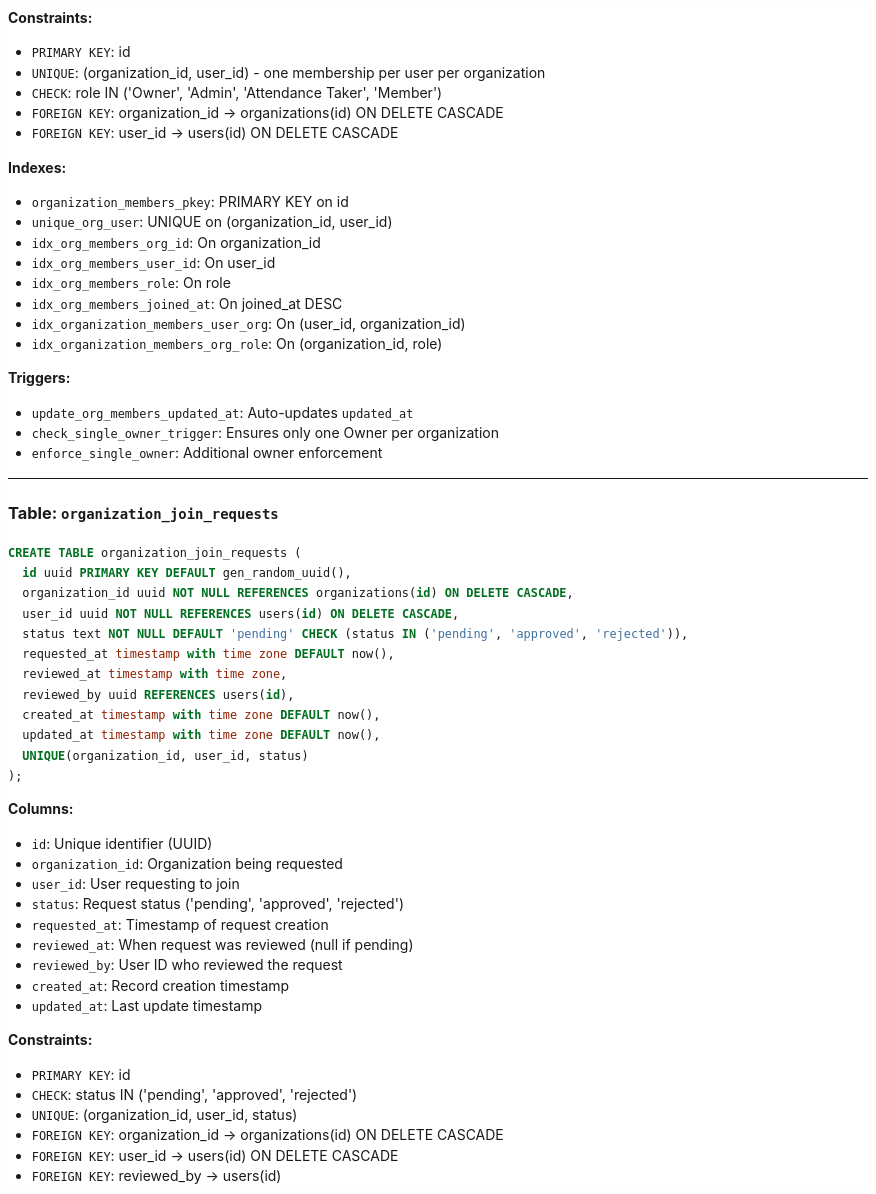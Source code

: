 **Constraints:**
- `PRIMARY KEY`: id
- `UNIQUE`: (organization_id, user_id) - one membership per user per organization
- `CHECK`: role IN ('Owner', 'Admin', 'Attendance Taker', 'Member')
- `FOREIGN KEY`: organization_id → organizations(id) ON DELETE CASCADE
- `FOREIGN KEY`: user_id → users(id) ON DELETE CASCADE

**Indexes:**
- `organization_members_pkey`: PRIMARY KEY on id
- `unique_org_user`: UNIQUE on (organization_id, user_id)
- `idx_org_members_org_id`: On organization_id
- `idx_org_members_user_id`: On user_id
- `idx_org_members_role`: On role
- `idx_org_members_joined_at`: On joined_at DESC
- `idx_organization_members_user_org`: On (user_id, organization_id)
- `idx_organization_members_org_role`: On (organization_id, role)

**Triggers:**
- `update_org_members_updated_at`: Auto-updates `updated_at`
- `check_single_owner_trigger`: Ensures only one Owner per organization
- `enforce_single_owner`: Additional owner enforcement

---

### Table: `organization_join_requests`

```sql
CREATE TABLE organization_join_requests (
  id uuid PRIMARY KEY DEFAULT gen_random_uuid(),
  organization_id uuid NOT NULL REFERENCES organizations(id) ON DELETE CASCADE,
  user_id uuid NOT NULL REFERENCES users(id) ON DELETE CASCADE,
  status text NOT NULL DEFAULT 'pending' CHECK (status IN ('pending', 'approved', 'rejected')),
  requested_at timestamp with time zone DEFAULT now(),
  reviewed_at timestamp with time zone,
  reviewed_by uuid REFERENCES users(id),
  created_at timestamp with time zone DEFAULT now(),
  updated_at timestamp with time zone DEFAULT now(),
  UNIQUE(organization_id, user_id, status)
);
```

**Columns:**
- `id`: Unique identifier (UUID)
- `organization_id`: Organization being requested
- `user_id`: User requesting to join
- `status`: Request status ('pending', 'approved', 'rejected')
- `requested_at`: Timestamp of request creation
- `reviewed_at`: When request was reviewed (null if pending)
- `reviewed_by`: User ID who reviewed the request
- `created_at`: Record creation timestamp
- `updated_at`: Last update timestamp

**Constraints:**
- `PRIMARY KEY`: id
- `CHECK`: status IN ('pending', 'approved', 'rejected')
- `UNIQUE`: (organization_id, user_id, status)
- `FOREIGN KEY`: organization_id → organizations(id) ON DELETE CASCADE
- `FOREIGN KEY`: user_id → users(id) ON DELETE CASCADE
- `FOREIGN KEY`: reviewed_by → users(id)
